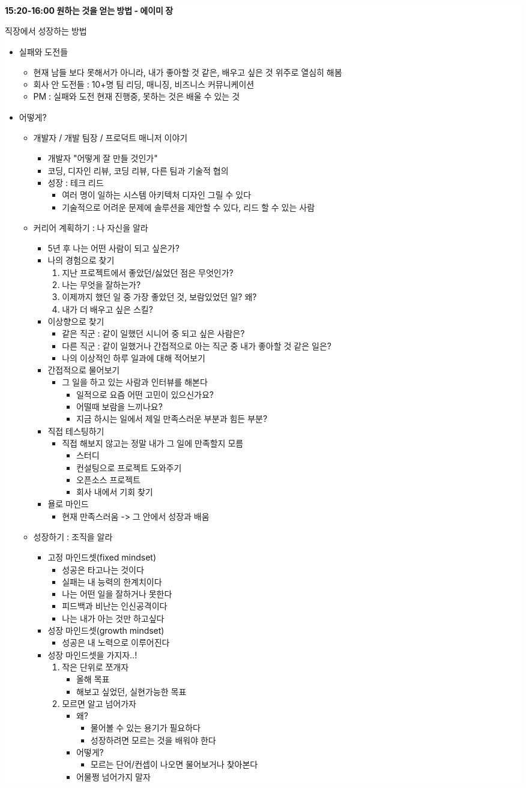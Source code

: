 

**15:20-16:00 원하는 것을 얻는 방법 - 에이미 장**

직장에서 성장하는 방법

- 실패와 도전들

  - 현재 남들 보다 못해서가 아니라, 내가 좋아할 것 같은, 배우고 싶은 것 위주로 열심히 해봄
  - 회사 안 도전들 : 10+명 팀 리딩, 매니징, 비즈니스 커뮤니케이션
  - PM : 실패와 도전 현재 진행중, 못하는 것은 배울 수 있는 것

- 어떻게?

  - 개발자 / 개발 팀장 / 프로덕트 매니저 이야기

    - 개발자 "어떻게 잘 만들 것인가"
    - 코딩, 디자인 리뷰, 코딩 리뷰, 다른 팀과 기술적 협의
    - 성장 : 테크 리드
      - 여러 명이 일하는 시스템 아키텍처 디자인 그릴 수 있다
      - 기술적으로 어려운 문제에 솔루션을 제안할 수 있다, 리드 할 수 있는 사람

  - 커리어 계획하기 : 나 자신을 알라

    - 5년 후 나는 어떤 사람이 되고 싶은가?
    - 나의 경험으로 찾기
      1. 지난 프로젝트에서 좋았던/싫었던 점은 무엇인가?
      2. 나는 무엇을 잘하는가?
      3. 이제까지 했던 일 중 가장 좋았던 것, 보람있었던 일? 왜?
      4. 내가 더 배우고 싶은 스킬?
    - 이상향으로 찾기
      - 같은 직군 : 같이 일했던 시니어 중 되고 싶은 사람은?
      - 다른 직군 : 같이 일했거나 간접적으로 아는 직군 중 내가 좋아할 것 같은 일은?
      - 나의 이상적인 하루 일과에 대해 적어보기
    - 간접적으로 물어보기
      - 그 일을 하고 있는 사람과 인터뷰를 해본다
        - 일적으로 요즘 어떤 고민이 있으신가요?
        - 어떨때 보람을 느끼나요?
        - 지금 하시는 일에서 제일 만족스러운 부분과 힘든 부분?
    - 직접 테스팅하기
      - 직접 해보지 않고는 정말 내가 그 일에 만족할지 모름
        - 스터디
        - 컨설팅으로 프로젝트 도와주기
        - 오픈소스 프로젝트
        - 회사 내에서 기회 찾기
    - 욜로 마인드
      - 현재 만족스러움 -> 그 안에서 성장과 배움

  - 성장하기 : 조직을 알라

    - 고정 마인드셋(fixed mindset)
      - 성공은 타고나는 것이다
      - 실패는 내 능력의 한계치이다
      - 나는 어떤 일을 잘하거나 못한다
      - 피드백과 비난는 인신공격이다
      - 나는 내가 아는 것만 하고싶다
    - 성장 마인드셋(growth mindset)
      - 성공은 내 노력으로 이루어진다
    - 성장 마인드셋을 가지자..!
      1. 작은 단위로 쪼개자
         - 올해 목표
         - 해보고 싶었던, 실현가능한 목표
      2. 모르면 알고 넘어가자
         - 왜?
           - 물어볼 수 있는 용기가 필요하다
           - 성장하려면 모르는 것을 배워야 한다
         - 어떻게?
           - 모르는 단어/컨셉이 나오면 물어보거나 찾아본다
         - 어물쩡 넘어가지 말자